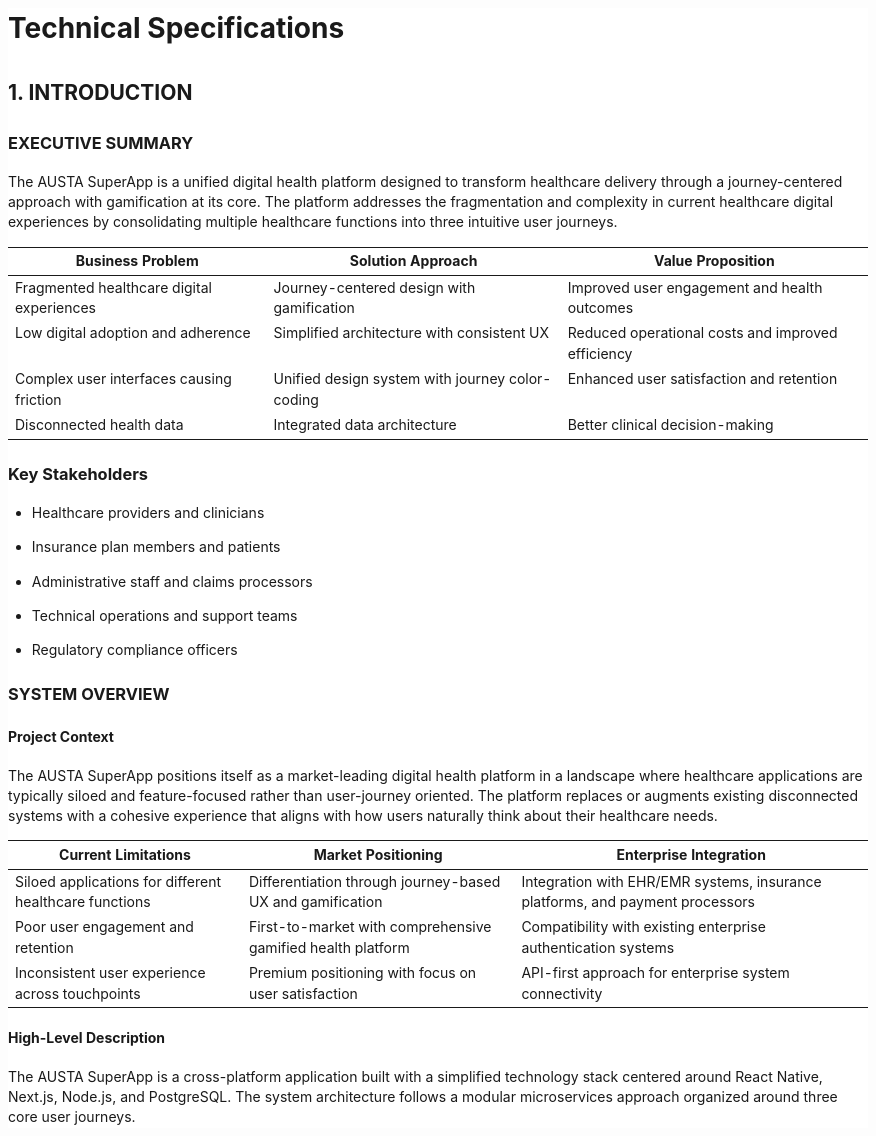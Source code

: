 # Technical Specifications

## 1. INTRODUCTION

### EXECUTIVE SUMMARY

The AUSTA SuperApp is a unified digital health platform designed to transform healthcare delivery through a journey-centered approach with gamification at its core. The platform addresses the fragmentation and complexity in current healthcare digital experiences by consolidating multiple healthcare functions into three intuitive user journeys.

| Business Problem | Solution Approach | Value Proposition |
|-----------------|-------------------|-------------------|
| Fragmented healthcare digital experiences | Journey-centered design with gamification | Improved user engagement and health outcomes |
| Low digital adoption and adherence | Simplified architecture with consistent UX | Reduced operational costs and improved efficiency |
| Complex user interfaces causing friction | Unified design system with journey color-coding | Enhanced user satisfaction and retention |
| Disconnected health data | Integrated data architecture | Better clinical decision-making |

### Key Stakeholders

- Healthcare providers and clinicians

- Insurance plan members and patients

- Administrative staff and claims processors

- Technical operations and support teams

- Regulatory compliance officers

### SYSTEM OVERVIEW

#### Project Context

The AUSTA SuperApp positions itself as a market-leading digital health platform in a landscape where healthcare applications are typically siloed and feature-focused rather than user-journey oriented. The platform replaces or augments existing disconnected systems with a cohesive experience that aligns with how users naturally think about their healthcare needs.

| Current Limitations | Market Positioning | Enterprise Integration |
|--------------------|---------------------|------------------------|
| Siloed applications for different healthcare functions | Differentiation through journey-based UX and gamification | Integration with EHR/EMR systems, insurance platforms, and payment processors |
| Poor user engagement and retention | First-to-market with comprehensive gamified health platform | Compatibility with existing enterprise authentication systems |
| Inconsistent user experience across touchpoints | Premium positioning with focus on user satisfaction | API-first approach for enterprise system connectivity |

#### High-Level Description

The AUSTA SuperApp is a cross-platform application built with a simplified technology stack centered around React Native, Next.js, Node.js, and PostgreSQL. The system architecture follows a modular microservices approach organized around three core user journeys.
